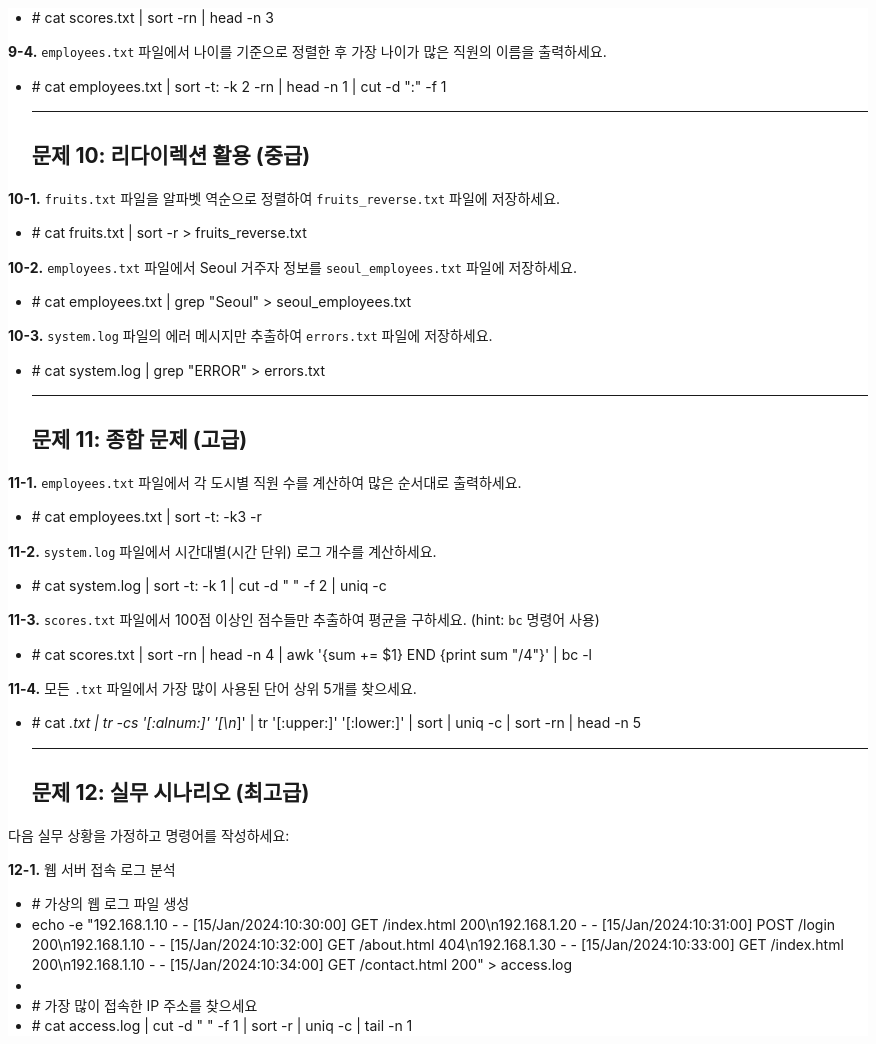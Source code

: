 * \# cat scores.txt | sort -rn | head -n 3


**9-4.** `employees.txt` 파일에서 나이를 기준으로 정렬한 후 가장 나이가 많은 직원의 이름을 출력하세요.

* \# cat employees.txt | sort -t: -k 2 -rn | head -n 1 | cut -d ":" -f 1  
    
  ---

  ## **문제 10: 리다이렉션 활용 (중급)**

**10-1.** `fruits.txt` 파일을 알파벳 역순으로 정렬하여 `fruits_reverse.txt` 파일에 저장하세요.

* \# cat fruits.txt | sort -r > fruits_reverse.txt


**10-2.** `employees.txt` 파일에서 Seoul 거주자 정보를 `seoul_employees.txt` 파일에 저장하세요.

* \# cat employees.txt | grep "Seoul" > seoul_employees.txt


**10-3.** `system.log` 파일의 에러 메시지만 추출하여 `errors.txt` 파일에 저장하세요.

* \# cat system.log | grep "ERROR" > errors.txt  
    
  ---

  ## **문제 11: 종합 문제 (고급)**

**11-1.** `employees.txt` 파일에서 각 도시별 직원 수를 계산하여 많은 순서대로 출력하세요.

* \# cat employees.txt | sort -t: -k3 -r


**11-2.** `system.log` 파일에서 시간대별(시간 단위) 로그 개수를 계산하세요.

* \# cat system.log | sort -t: -k 1 | cut -d " " -f 2 | uniq -c


**11-3.** `scores.txt` 파일에서 100점 이상인 점수들만 추출하여 평균을 구하세요. (hint: `bc` 명령어 사용)

* \# cat scores.txt | sort -rn | head -n 4 | awk '{sum += $1} END {print sum "/4"}' | bc -l


**11-4.** 모든 `.txt` 파일에서 가장 많이 사용된 단어 상위 5개를 찾으세요.

* \# cat *.txt  | tr -cs '[:alnum:]' '[\n*]' | tr '[:upper:]' '[:lower:]' | sort | uniq -c | sort -rn | head -n 5
  
    
  ---

  ## **문제 12: 실무 시나리오 (최고급)**

다음 실무 상황을 가정하고 명령어를 작성하세요:

**12-1.** 웹 서버 접속 로그 분석

* \# 가상의 웹 로그 파일 생성  
* echo \-e "192.168.1.10 \- \- \[15/Jan/2024:10:30:00\] GET /index.html 200\\n192.168.1.20 \- \- \[15/Jan/2024:10:31:00\] POST /login 200\\n192.168.1.10 \- \- \[15/Jan/2024:10:32:00\] GET /about.html 404\\n192.168.1.30 \- \- \[15/Jan/2024:10:33:00\] GET /index.html 200\\n192.168.1.10 \- \- \[15/Jan/2024:10:34:00\] GET /contact.html 200" \> access.log  
*   
* \# 가장 많이 접속한 IP 주소를 찾으세요  
* \# cat access.log | cut -d " " -f 1 | sort -r | uniq -c | tail -n 1
